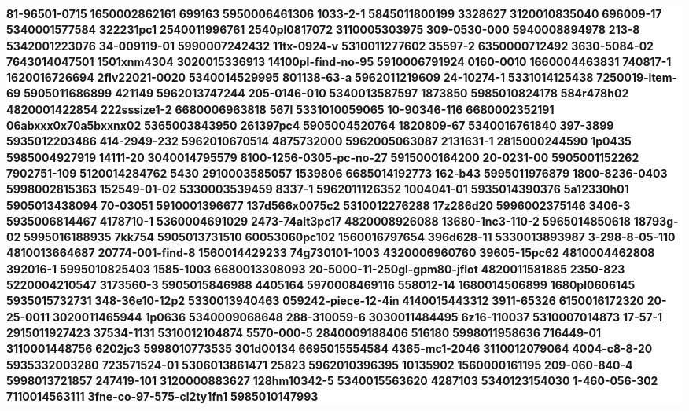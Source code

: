 **81-96501-0715**    **1650002862161**    **699163**    **5950006461306**    **1033-2-1**    **5845011800199**
**3328627**    **3120010835040**    **696009-17**    **5340001577584**    **322231pc1**    **2540011996761**
**2540pl0817072**    **3110005303975**    **309-0530-000**    **5940008894978**    **213-8**    **5342001223076**
**34-009119-01**    **5990007242432**    **11tx-0924-v**    **5310011277602**    **35597-2**    **6350000712492**
**3630-5084-02**    **7643014047501**    **1501xnm4304**    **3020015336913**    **14100pl-find-no-95**    **5910006791924**
**0160-0010**    **1660004463831**    **740817-1**    **1620016726694**    **2flv22021-0020**    **5340014529995**
**801138-63-a**    **5962011219609**    **24-10274-1**    **5331014125438**    **7250019-item-69**    **5905011686899**
**421149**    **5962013747244**    **205-0146-010**    **5340013587597**    **1873850**    **5985010824178**
**584r478h02**    **4820001422854**    **222sssize1-2**    **6680006963818**    **567l**    **5331010059065**
**10-90346-116**    **6680002352191**    **06abxxx0x70a5bxxnx02**    **5365003843950**    **261397pc4**    **5905004520764**
**1820809-67**    **5340016761840**    **397-3899**    **5935012203486**    **414-2949-232**    **5962010670514**
**4875732000**    **5962005063087**    **2131631-1**    **2815000244590**    **1p0435**    **5985004927919**
**14111-20**    **3040014795579**    **8100-1256-0305-pc-no-27**    **5915000164200**    **20-0231-00**    **5905001152262**
**7902751-109**    **5120014284762**    **5430**    **2910003585057**    **1539806**    **6685014192773**
**162-b43**    **5995011976879**    **1800-8236-0403**    **5998002815363**    **152549-01-02**    **5330003539459**
**8337-1**    **5962011126352**    **1004041-01**    **5935014390376**    **5a12330h01**    **5905013438094**
**70-03051**    **5910001396677**    **137d566x0075c2**    **5310012276288**    **17z286d20**    **5996002375146**
**3406-3**    **5935006814467**    **4178710-1**    **5360004691029**    **2473-74alt3pc17**    **4820008926088**
**13680-1nc3-110-2**    **5965014850618**    **18793g-02**    **5995016188935**    **7kk754**    **5905013731510**
**60053060pc102**    **1560016797654**    **396d628-11**    **5330013893987**    **3-298-8-05-110**    **4810013664687**
**20774-001-find-8**    **1560014429233**    **74g730101-1003**    **4320006960760**    **39605-15pc62**    **4810004462808**
**392016-1**    **5995010825403**    **1585-1003**    **6680013308093**    **20-5000-11-250gl-gpm80-jflot**    **4820011581885**
**2350-823**    **5220004210547**    **3173560-3**    **5905015846988**    **4405164**    **5970008469116**
**558012-14**    **1680014506899**    **1680pl0606145**    **5935015732731**    **348-36e10-12p2**    **5330013940463**
**059242-piece-12-4in**    **4140015443312**    **3911-65326**    **6150016172320**    **20-25-0011**    **3020011465944**
**1p0636**    **5340009068648**    **288-310059-6**    **3030011484495**    **6z16-110037**    **5310007014873**
**17-57-1**    **2915011927423**    **37534-1131**    **5310012104874**    **5570-000-5**    **2840009188406**
**516180**    **5998011958636**    **716449-01**    **3110001448756**    **6202jc3**    **5998010773535**
**301d00134**    **6695015554584**    **4365-mc1-2046**    **3110012079064**    **4004-c8-8-20**    **5935332003280**
**723571524-01**    **5306013861471**    **25823**    **5962010396395**    **10135902**    **1560000161195**
**209-060-840-4**    **5998013721857**    **247419-101**    **3120000883627**    **128hm10342-5**    **5340015563620**
**4287103**    **5340123154030**    **1-460-056-302**    **7110014563111**    **3fne-co-97-575-cl2ty1fn1**    **5985010147993**